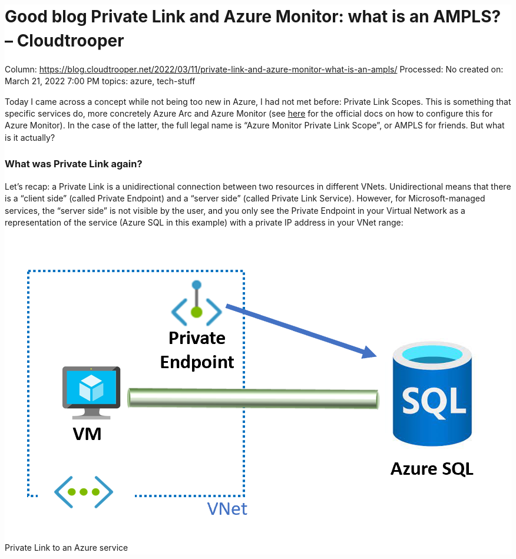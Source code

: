 # Good blog Private Link and Azure Monitor: what is an AMPLS? – Cloudtrooper

Column: https://blog.cloudtrooper.net/2022/03/11/private-link-and-azure-monitor-what-is-an-ampls/
Processed: No
created on: March 21, 2022 7:00 PM
topics: azure, tech-stuff

Today I came across a concept while not being too new in Azure, I had not met before: Private Link Scopes. This is something that specific services do, more concretely Azure Arc and Azure Monitor (see [here](https://docs.microsoft.com/azure/azure-monitor/logs/private-link-configure) for the official docs on how to configure this for Azure Monitor). In the case of the latter, the full legal name is “Azure Monitor Private Link Scope”, or AMPLS for friends. But what is it actually?

### What was Private Link again?

Let’s recap: a Private Link is a unidirectional connection between two resources in different VNets. Unidirectional means that there is a “client side” (called Private Endpoint) and a “server side” (called Private Link Service). However, for Microsoft-managed services, the “server side” is not visible by the user, and you only see the Private Endpoint in your Virtual Network as a representation of the service (Azure SQL in this example) with a private IP address in your VNet range:

![](Good%20blog%20Private%20Link%20and%20Azure%20Monitor%20what%20is%20a%2009f97fe6bfaa40b487414fbd9b1dc66e/image.png)

Private Link to an Azure service
